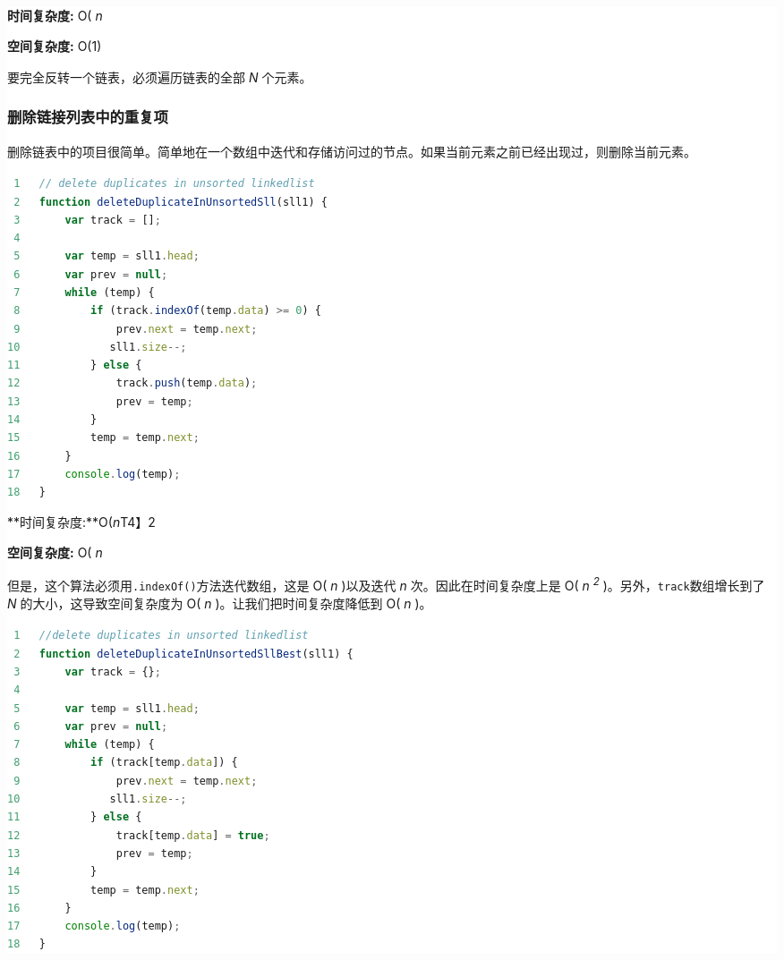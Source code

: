 **时间复杂度:** O( *n*

**空间复杂度:** O(1)

要完全反转一个链表，必须遍历链表的全部 *N* 个元素。

### 删除链接列表中的重复项

删除链表中的项目很简单。简单地在一个数组中迭代和存储访问过的节点。如果当前元素之前已经出现过，则删除当前元素。

```js
 1   // delete duplicates in unsorted linkedlist
 2   function deleteDuplicateInUnsortedSll(sll1) {
 3       var track = [];
 4
 5       var temp = sll1.head;
 6       var prev = null;
 7       while (temp) {
 8           if (track.indexOf(temp.data) >= 0) {
 9               prev.next = temp.next;
10              sll1.size--;
11           } else {
12               track.push(temp.data);
13               prev = temp;
14           }
15           temp = temp.next;
16       }
17       console.log(temp);
18   }

```

**时间复杂度:**O(*n*T4】2

**空间复杂度:** O( *n*

但是，这个算法必须用`.indexOf()`方法迭代数组，这是 O( *n* )以及迭代 *n* 次。因此在时间复杂度上是 O( *n* <sup>*2*</sup> )。另外，`track`数组增长到了 *N* 的大小，这导致空间复杂度为 O( *n* )。让我们把时间复杂度降低到 O( *n* )。

```js
 1   //delete duplicates in unsorted linkedlist
 2   function deleteDuplicateInUnsortedSllBest(sll1) {
 3       var track = {};
 4
 5       var temp = sll1.head;
 6       var prev = null;
 7       while (temp) {
 8           if (track[temp.data]) {
 9               prev.next = temp.next;
10              sll1.size--;
11           } else {
12               track[temp.data] = true;
13               prev = temp;
14           }
15           temp = temp.next;
16       }
17       console.log(temp);
18   }

```
